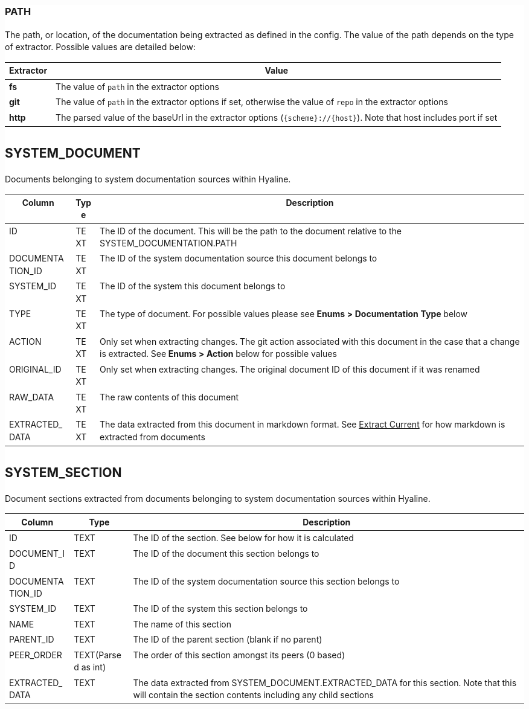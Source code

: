 ### PATH
The path, or location, of the documentation being extracted as defined in the config. The value of the path depends on the type of extractor. Possible values are detailed below:

| Extractor | Value |
|-----------|-------|
| **fs** | The value of `path` in the extractor options |
| **git** | The value of `path` in the extractor options if set, otherwise the value of `repo` in the extractor options |
| **http** | The parsed value of the baseUrl in the extractor options (`{scheme}://{host}`). Note that host includes port if set |

## SYSTEM_DOCUMENT
Documents belonging to system documentation sources within Hyaline.

| Column | Type | Description |
|--------|------|-------------|
| ID | TEXT | The ID of the document. This will be the path to the document relative to the SYSTEM_DOCUMENTATION.PATH |
| DOCUMENTATION_ID | TEXT | The ID of the system documentation source this document belongs to |
| SYSTEM_ID | TEXT | The ID of the system this document belongs to |
| TYPE | TEXT | The type of document. For possible values please see **Enums > Documentation Type** below |
| ACTION | TEXT | Only set when extracting changes. The git action associated with this document in the case that a change is extracted. See **Enums > Action** below for possible values |
| ORIGINAL_ID | TEXT | Only set when extracting changes. The original document ID of this document if it was renamed |
| RAW_DATA | TEXT | The raw contents of this document |
| EXTRACTED_DATA | TEXT | The data extracted from this document in markdown format. See [Extract Current](../explanation/extract-current.md) for how markdown is extracted from documents |

## SYSTEM_SECTION
Document sections extracted from documents belonging to system documentation sources within Hyaline.

| Column | Type | Description |
|--------|------|-------------|
| ID | TEXT | The ID of the section. See below for how it is calculated |
| DOCUMENT_ID | TEXT | The ID of the document this section belongs to |
| DOCUMENTATION_ID | TEXT | The ID of the system documentation source this section belongs to |
| SYSTEM_ID | TEXT | The ID of the system this section belongs to |
| NAME | TEXT | The name of this section |
| PARENT_ID | TEXT | The ID of the parent section (blank if no parent) |
| PEER_ORDER | TEXT(Parsed as int) | The order of this section amongst its peers (0 based) |
| EXTRACTED_DATA | TEXT | The data extracted from SYSTEM_DOCUMENT.EXTRACTED_DATA for this section. Note that this will contain the section contents including any child sections |
